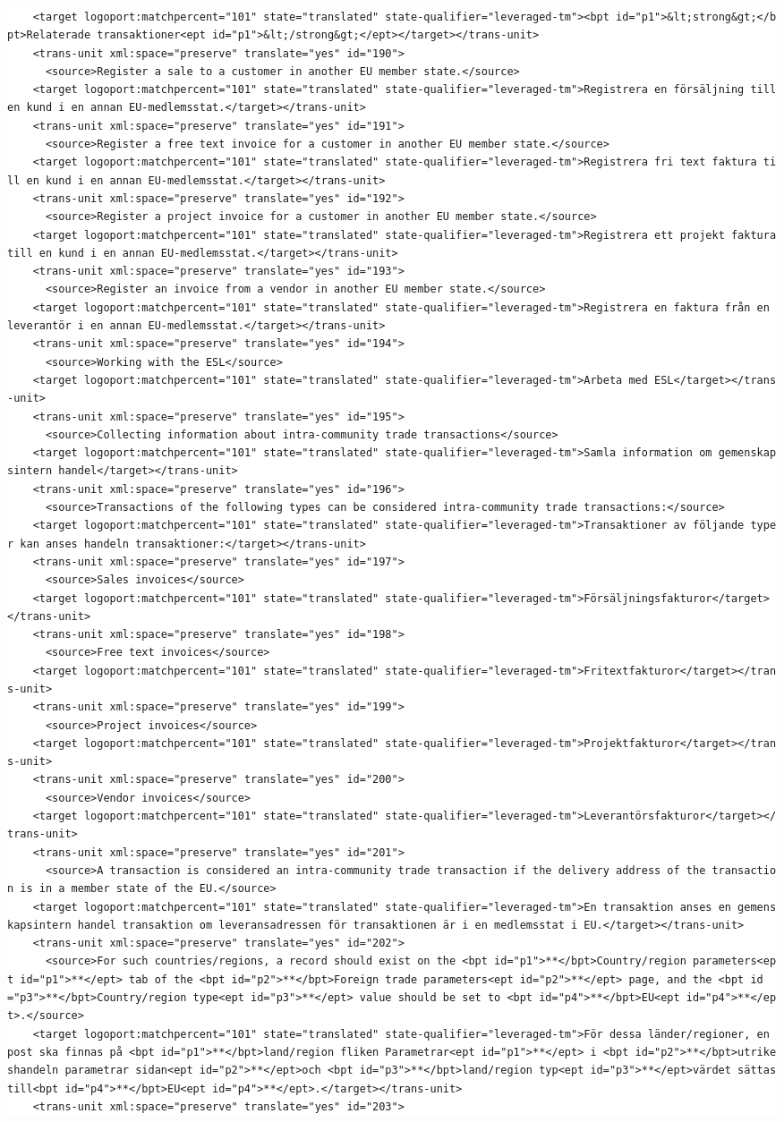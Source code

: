        <target logoport:matchpercent="101" state="translated" state-qualifier="leveraged-tm"><bpt id="p1">&lt;strong&gt;</bpt>Relaterade transaktioner<ept id="p1">&lt;/strong&gt;</ept></target></trans-unit>
        <trans-unit xml:space="preserve" translate="yes" id="190">
          <source>Register a sale to a customer in another EU member state.</source>
        <target logoport:matchpercent="101" state="translated" state-qualifier="leveraged-tm">Registrera en försäljning till en kund i en annan EU-medlemsstat.</target></trans-unit>
        <trans-unit xml:space="preserve" translate="yes" id="191">
          <source>Register a free text invoice for a customer in another EU member state.</source>
        <target logoport:matchpercent="101" state="translated" state-qualifier="leveraged-tm">Registrera fri text faktura till en kund i en annan EU-medlemsstat.</target></trans-unit>
        <trans-unit xml:space="preserve" translate="yes" id="192">
          <source>Register a project invoice for a customer in another EU member state.</source>
        <target logoport:matchpercent="101" state="translated" state-qualifier="leveraged-tm">Registrera ett projekt faktura till en kund i en annan EU-medlemsstat.</target></trans-unit>
        <trans-unit xml:space="preserve" translate="yes" id="193">
          <source>Register an invoice from a vendor in another EU member state.</source>
        <target logoport:matchpercent="101" state="translated" state-qualifier="leveraged-tm">Registrera en faktura från en leverantör i en annan EU-medlemsstat.</target></trans-unit>
        <trans-unit xml:space="preserve" translate="yes" id="194">
          <source>Working with the ESL</source>
        <target logoport:matchpercent="101" state="translated" state-qualifier="leveraged-tm">Arbeta med ESL</target></trans-unit>
        <trans-unit xml:space="preserve" translate="yes" id="195">
          <source>Collecting information about intra-community trade transactions</source>
        <target logoport:matchpercent="101" state="translated" state-qualifier="leveraged-tm">Samla information om gemenskapsintern handel</target></trans-unit>
        <trans-unit xml:space="preserve" translate="yes" id="196">
          <source>Transactions of the following types can be considered intra-community trade transactions:</source>
        <target logoport:matchpercent="101" state="translated" state-qualifier="leveraged-tm">Transaktioner av följande typer kan anses handeln transaktioner:</target></trans-unit>
        <trans-unit xml:space="preserve" translate="yes" id="197">
          <source>Sales invoices</source>
        <target logoport:matchpercent="101" state="translated" state-qualifier="leveraged-tm">Försäljningsfakturor</target></trans-unit>
        <trans-unit xml:space="preserve" translate="yes" id="198">
          <source>Free text invoices</source>
        <target logoport:matchpercent="101" state="translated" state-qualifier="leveraged-tm">Fritextfakturor</target></trans-unit>
        <trans-unit xml:space="preserve" translate="yes" id="199">
          <source>Project invoices</source>
        <target logoport:matchpercent="101" state="translated" state-qualifier="leveraged-tm">Projektfakturor</target></trans-unit>
        <trans-unit xml:space="preserve" translate="yes" id="200">
          <source>Vendor invoices</source>
        <target logoport:matchpercent="101" state="translated" state-qualifier="leveraged-tm">Leverantörsfakturor</target></trans-unit>
        <trans-unit xml:space="preserve" translate="yes" id="201">
          <source>A transaction is considered an intra-community trade transaction if the delivery address of the transaction is in a member state of the EU.</source>
        <target logoport:matchpercent="101" state="translated" state-qualifier="leveraged-tm">En transaktion anses en gemenskapsintern handel transaktion om leveransadressen för transaktionen är i en medlemsstat i EU.</target></trans-unit>
        <trans-unit xml:space="preserve" translate="yes" id="202">
          <source>For such countries/regions, a record should exist on the <bpt id="p1">**</bpt>Country/region parameters<ept id="p1">**</ept> tab of the <bpt id="p2">**</bpt>Foreign trade parameters<ept id="p2">**</ept> page, and the <bpt id="p3">**</bpt>Country/region type<ept id="p3">**</ept> value should be set to <bpt id="p4">**</bpt>EU<ept id="p4">**</ept>.</source>
        <target logoport:matchpercent="101" state="translated" state-qualifier="leveraged-tm">För dessa länder/regioner, en post ska finnas på <bpt id="p1">**</bpt>land/region fliken Parametrar<ept id="p1">**</ept> i <bpt id="p2">**</bpt>utrikeshandeln parametrar sidan<ept id="p2">**</ept>och <bpt id="p3">**</bpt>land/region typ<ept id="p3">**</ept>värdet sättas till<bpt id="p4">**</bpt>EU<ept id="p4">**</ept>.</target></trans-unit>
        <trans-unit xml:space="preserve" translate="yes" id="203">